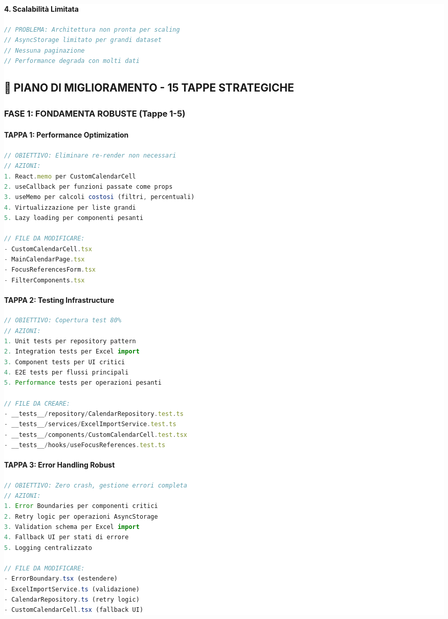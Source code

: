 #### **4. Scalabilità Limitata**
```typescript
// PROBLEMA: Architettura non pronta per scaling
// AsyncStorage limitato per grandi dataset
// Nessuna paginazione
// Performance degrada con molti dati
```

## 🚀 **PIANO DI MIGLIORAMENTO - 15 TAPPE STRATEGICHE**

### **FASE 1: FONDAMENTA ROBUSTE (Tappe 1-5)**

#### **TAPPA 1: Performance Optimization**
```typescript
// OBIETTIVO: Eliminare re-render non necessari
// AZIONI:
1. React.memo per CustomCalendarCell
2. useCallback per funzioni passate come props
3. useMemo per calcoli costosi (filtri, percentuali)
4. Virtualizzazione per liste grandi
5. Lazy loading per componenti pesanti

// FILE DA MODIFICARE:
- CustomCalendarCell.tsx
- MainCalendarPage.tsx
- FocusReferencesForm.tsx
- FilterComponents.tsx
```

#### **TAPPA 2: Testing Infrastructure**
```typescript
// OBIETTIVO: Copertura test 80%
// AZIONI:
1. Unit tests per repository pattern
2. Integration tests per Excel import
3. Component tests per UI critici
4. E2E tests per flussi principali
5. Performance tests per operazioni pesanti

// FILE DA CREARE:
- __tests__/repository/CalendarRepository.test.ts
- __tests__/services/ExcelImportService.test.ts
- __tests__/components/CustomCalendarCell.test.tsx
- __tests__/hooks/useFocusReferences.test.ts
```

#### **TAPPA 3: Error Handling Robust**
```typescript
// OBIETTIVO: Zero crash, gestione errori completa
// AZIONI:
1. Error Boundaries per componenti critici
2. Retry logic per operazioni AsyncStorage
3. Validation schema per Excel import
4. Fallback UI per stati di errore
5. Logging centralizzato

// FILE DA MODIFICARE:
- ErrorBoundary.tsx (estendere)
- ExcelImportService.ts (validazione)
- CalendarRepository.ts (retry logic)
- CustomCalendarCell.tsx (fallback UI)
```

